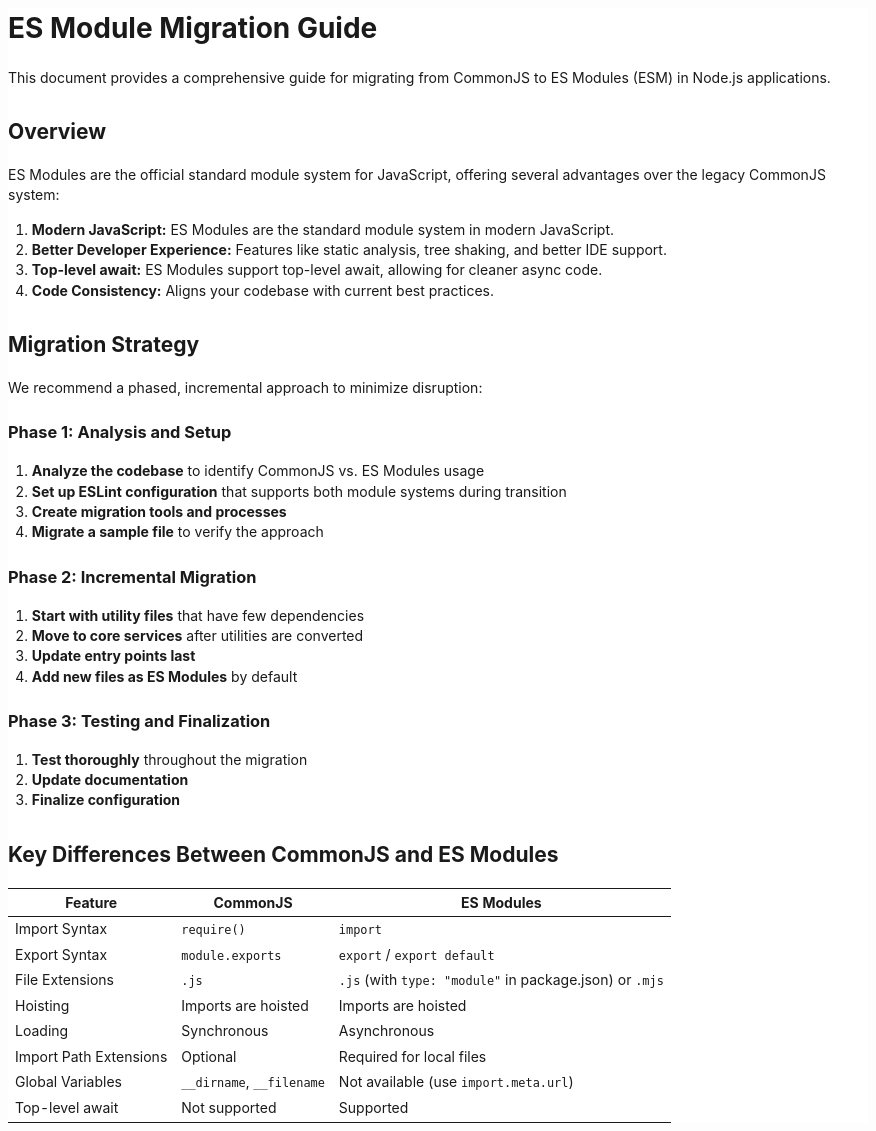 # ES Module Migration Guide

This document provides a comprehensive guide for migrating from CommonJS to ES Modules (ESM) in Node.js applications.

## Overview

ES Modules are the official standard module system for JavaScript, offering several advantages over the legacy CommonJS system:

1. **Modern JavaScript:** ES Modules are the standard module system in modern JavaScript.
2. **Better Developer Experience:** Features like static analysis, tree shaking, and better IDE support.
3. **Top-level await:** ES Modules support top-level await, allowing for cleaner async code.
4. **Code Consistency:** Aligns your codebase with current best practices.

## Migration Strategy

We recommend a phased, incremental approach to minimize disruption:

### Phase 1: Analysis and Setup

1. **Analyze the codebase** to identify CommonJS vs. ES Modules usage
2. **Set up ESLint configuration** that supports both module systems during transition
3. **Create migration tools and processes**
4. **Migrate a sample file** to verify the approach

### Phase 2: Incremental Migration

1. **Start with utility files** that have few dependencies
2. **Move to core services** after utilities are converted
3. **Update entry points last**
4. **Add new files as ES Modules** by default

### Phase 3: Testing and Finalization

1. **Test thoroughly** throughout the migration
2. **Update documentation**
3. **Finalize configuration**

## Key Differences Between CommonJS and ES Modules

| Feature | CommonJS | ES Modules |
|---------|----------|------------|
| Import Syntax | `require()` | `import` |
| Export Syntax | `module.exports` | `export` / `export default` |
| File Extensions | `.js` | `.js` (with `type: "module"` in package.json) or `.mjs` |
| Hoisting | Imports are hoisted | Imports are hoisted |
| Loading | Synchronous | Asynchronous |
| Import Path Extensions | Optional | Required for local files |
| Global Variables | `__dirname`, `__filename` | Not available (use `import.meta.url`) |
| Top-level await | Not supported | Supported |
